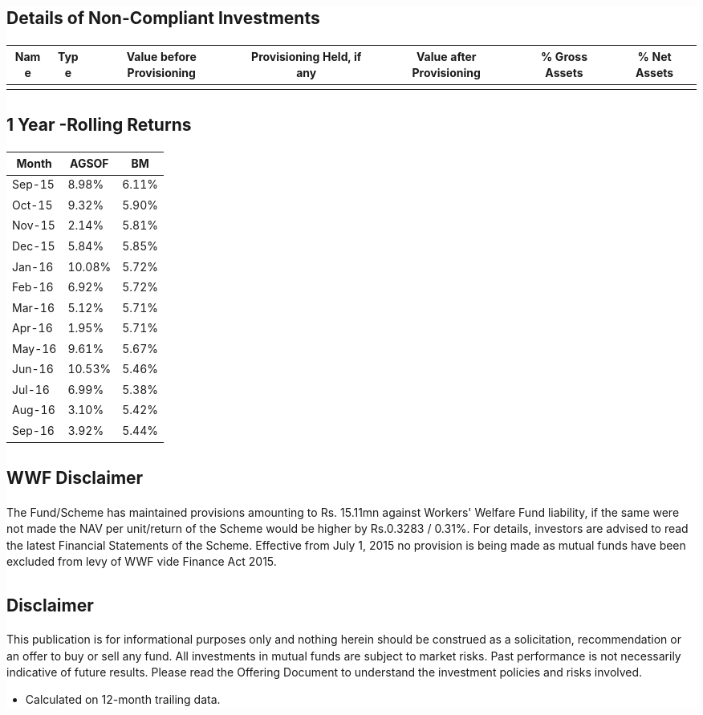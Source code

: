 ## Details of Non-Compliant Investments

| Name | Type | Value before Provisioning | Provisioning Held, if any | Value after Provisioning | % Gross Assets | % Net Assets |
| ---- | ---- | ------------------------- | ------------------------- | ------------------------ | -------------- | ------------ |
|      |      |                           |                           |                          |                |              |

## 1 Year -Rolling Returns

| Month  | AGSOF  | BM    |
| ------ | ------ | ----- |
| Sep-15 | 8.98%  | 6.11% |
| Oct-15 | 9.32%  | 5.90% |
| Nov-15 | 2.14%  | 5.81% |
| Dec-15 | 5.84%  | 5.85% |
| Jan-16 | 10.08% | 5.72% |
| Feb-16 | 6.92%  | 5.72% |
| Mar-16 | 5.12%  | 5.71% |
| Apr-16 | 1.95%  | 5.71% |
| May-16 | 9.61%  | 5.67% |
| Jun-16 | 10.53% | 5.46% |
| Jul-16 | 6.99%  | 5.38% |
| Aug-16 | 3.10%  | 5.42% |
| Sep-16 | 3.92%  | 5.44% |

## WWF Disclaimer

The Fund/Scheme has maintained provisions amounting to Rs. 15.11mn against Workers' Welfare Fund liability, if the same were not made the NAV per unit/return of the Scheme would be higher by Rs.0.3283 / 0.31%. For details, investors are advised to read the latest Financial Statements of the Scheme. Effective from July 1, 2015 no provision is being made as mutual funds have been excluded from levy of WWF vide Finance Act 2015.

## Disclaimer

This publication is for informational purposes only and nothing herein should be construed as a solicitation, recommendation or an offer to buy or sell any fund. All investments in mutual funds are subject to market risks. Past performance is not necessarily indicative of future results. Please read the Offering Document to understand the investment policies and risks involved.

- Calculated on 12-month trailing data.
